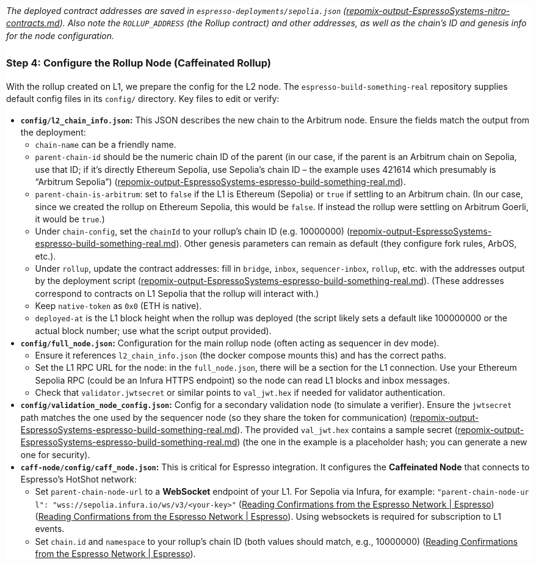    *The deployed contract addresses are saved in `espresso-deployments/sepolia.json` ([repomix-output-EspressoSystems-nitro-contracts.md](file://file-QYk5bGgoqmvChZ135QDFNG#:~:text=Deployed%20contract%20addresses)). Also note the `ROLLUP_ADDRESS` (the Rollup contract) and other addresses, as well as the chain’s ID and genesis info for the node configuration.*

### **Step 4: Configure the Rollup Node (Caffeinated Rollup)**

With the rollup created on L1, we prepare the config for the L2 node. The `espresso-build-something-real` repository supplies default config files in its `config/` directory. Key files to edit or verify:

- **`config/l2_chain_info.json`:** This JSON describes the new chain to the Arbitrum node. Ensure the fields match the output from the deployment:
  - `chain-name` can be a friendly name.
  - `parent-chain-id` should be the numeric chain ID of the parent (in our case, if the parent is an Arbitrum chain on Sepolia, use that ID; if it’s directly Ethereum Sepolia, use Sepolia’s chain ID – the example uses 421614 which presumably is “Arbitrum Sepolia”) ([repomix-output-EspressoSystems-espresso-build-something-real.md](file://file-J9AjMDdr4fzzecJ3zBLc2j#:~:text=%7B%20%22chain,url%22%3A)).
  - `parent-chain-is-arbitrum`: set to `false` if the L1 is Ethereum (Sepolia) or `true` if settling to an Arbitrum chain. (In our case, since we created the rollup on Ethereum Sepolia, this would be `false`. If instead the rollup were settling on Arbitrum Goerli, it would be `true`.)
  - Under `chain-config`, set the `chainId` to your rollup’s chain ID (e.g. 10000000) ([repomix-output-EspressoSystems-espresso-build-something-real.md](file://file-J9AjMDdr4fzzecJ3zBLc2j#:~:text=%22chain,0)). Other genesis parameters can remain as default (they configure fork rules, ArbOS, etc.).
  - Under `rollup`, update the contract addresses: fill in `bridge`, `inbox`, `sequencer-inbox`, `rollup`, etc. with the addresses output by the deployment script ([repomix-output-EspressoSystems-espresso-build-something-real.md](file://file-J9AjMDdr4fzzecJ3zBLc2j#:~:text=%7D%2C%20,utils%22%3A%20%22VALIDATOR_UTILS_ADDRESS)). (These addresses correspond to contracts on L1 Sepolia that the rollup will interact with.)
  - Keep `native-token` as `0x0` (ETH is native).
  - `deployed-at` is the L1 block height when the rollup was deployed (the script likely sets a default like 100000000 or the actual block number; use what the script output provided).
- **`config/full_node.json`:** Configuration for the main rollup node (often acting as sequencer in dev mode).
  - Ensure it references `l2_chain_info.json` (the docker compose mounts this) and has the correct paths.
  - Set the L1 RPC URL for the node: in the `full_node.json`, there will be a section for the L1 connection. Use your Ethereum Sepolia RPC (could be an Infura HTTPS endpoint) so the node can read L1 blocks and inbox messages.
  - Check that `validator.jwtsecret` or similar points to `val_jwt.hex` if needed for validator authentication.
- **`config/validation_node_config.json`:** Config for a secondary validation node (to simulate a verifier). Ensure the `jwtsecret` path matches the one used by the sequencer node (so they share the token for communication) ([repomix-output-EspressoSystems-espresso-build-something-real.md](file://file-J9AjMDdr4fzzecJ3zBLc2j#:~:text=%7D%2C%20%22api,%7D)). The provided `val_jwt.hex` contains a sample secret ([repomix-output-EspressoSystems-espresso-build-something-real.md](file://file-J9AjMDdr4fzzecJ3zBLc2j#:~:text=File%3A%20config%2Fval_jwt.hex%20)) (the one in the example is a placeholder hash; you can generate a new one for security).
- **`caff-node/config/caff_node.json`:** This is critical for Espresso integration. It configures the **Caffeinated Node** that connects to Espresso’s HotShot network:
  - Set `parent-chain-node-url` to a **WebSocket** endpoint of your L1. For Sepolia via Infura, for example: `"parent-chain-node-url": "wss://sepolia.infura.io/ws/v3/<your-key>"` ([Reading Confirmations from the Espresso Network | Espresso](https://docs.espressosys.com/network/guides/using-the-espresso-network/using-the-espresso-network-as-an-arbitrum-orbit-chain/reading-confirmations-from-the-espresso-network#:~:text=%22parent)) ([Reading Confirmations from the Espresso Network | Espresso](https://docs.espressosys.com/network/guides/using-the-espresso-network/using-the-espresso-network-as-an-arbitrum-orbit-chain/reading-confirmations-from-the-espresso-network#:~:text=,must%20be%20a%20WebSocket%20URL)). Using websockets is required for subscription to L1 events.
  - Set `chain.id` and `namespace` to your rollup’s chain ID (both values should match, e.g., 10000000) ([Reading Confirmations from the Espresso Network | Espresso](https://docs.espressosys.com/network/guides/using-the-espresso-network/using-the-espresso-network-as-an-arbitrum-orbit-chain/reading-confirmations-from-the-espresso-network#:~:text=,Update%20both%20values)).